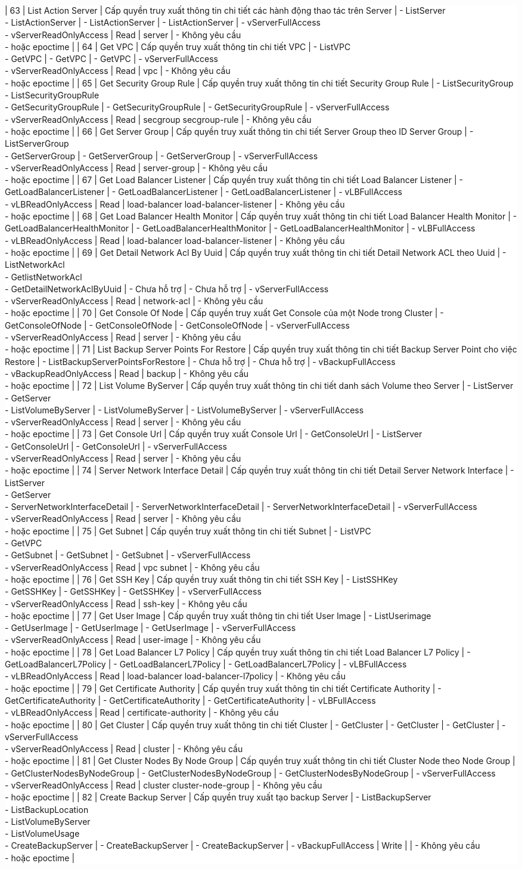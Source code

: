 | 63 | List Action Server | Cấp quyền truy xuất thông tin chi tiết các hành động thao tác trên Server | - ListServer <br> - ListActionServer | - ListActionServer | - ListActionServer | - vServerFullAccess <br> - vServerReadOnlyAccess | Read | server | - Không yêu cầu <br> - hoặc epoctime |
| 64 | Get VPC | Cấp quyền truy xuất thông tin chi tiết VPC | - ListVPC <br> - GetVPC | - GetVPC | - GetVPC | - vServerFullAccess <br> - vServerReadOnlyAccess | Read | vpc | - Không yêu cầu <br> - hoặc epoctime |
| 65 | Get Security Group Rule | Cấp quyền truy xuất thông tin chi tiết Security Group Rule | - ListSecurityGroup <br> - ListSecurityGroupRule <br> - GetSecurityGroupRule | - GetSecurityGroupRule | - GetSecurityGroupRule | - vServerFullAccess <br> - vServerReadOnlyAccess | Read | secgroup secgroup-rule | - Không yêu cầu <br> - hoặc epoctime |
| 66 | Get Server Group | Cấp quyền truy xuất thông tin chi tiết Server Group theo ID Server Group | - ListServerGroup <br> - GetServerGroup | - GetServerGroup | - GetServerGroup | - vServerFullAccess <br> - vServerReadOnlyAccess | Read | server-group | - Không yêu cầu <br> - hoặc epoctime |
| 67 | Get Load Balancer Listener | Cấp quyền truy xuất thông tin chi tiết Load Balancer Listener | - GetLoadBalancerListener | - GetLoadBalancerListener | - GetLoadBalancerListener | - vLBFullAccess <br> - vLBReadOnlyAccess | Read | load-balancer load-balancer-listener | - Không yêu cầu <br> - hoặc epoctime |
| 68 | Get Load Balancer Health Monitor | Cấp quyền truy xuất thông tin chi tiết Load Balancer Health Monitor | - GetLoadBalancerHealthMonitor | - GetLoadBalancerHealthMonitor | - GetLoadBalancerHealthMonitor | - vLBFullAccess <br> - vLBReadOnlyAccess | Read | load-balancer load-balancer-listener | - Không yêu cầu <br> - hoặc epoctime |
| 69 | Get Detail Network Acl By Uuid | Cấp quyền truy xuất thông tin chi tiết Detail Network ACL theo Uuid | - ListNetworkAcl <br> - GetlistNetworkAcl <br> - GetDetailNetworkAclByUuid | - Chưa hỗ trợ | - Chưa hỗ trợ | - vServerFullAccess <br> - vServerReadOnlyAccess | Read | network-acl | - Không yêu cầu <br> - hoặc epoctime |
| 70 | Get Console Of Node | Cấp quyền truy xuất Get Console của một Node trong Cluster | - GetConsoleOfNode | - GetConsoleOfNode | - GetConsoleOfNode | - vServerFullAccess <br> - vServerReadOnlyAccess | Read | server | - Không yêu cầu <br> - hoặc epoctime |
| 71 | List Backup Server Points For Restore | Cấp quyền truy xuất thông tin chi tiết Backup Server Point cho việc Restore | - ListBackupServerPointsForRestore | - Chưa hỗ trợ | - Chưa hỗ trợ | - vBackupFullAccess <br> - vBackupReadOnlyAccess | Read | backup | - Không yêu cầu <br> - hoặc epoctime |
| 72 | List Volume ByServer | Cấp quyền truy xuất thông tin chi tiết danh sách Volume theo Server | - ListServer <br> - GetServer <br> - ListVolumeByServer | - ListVolumeByServer | - ListVolumeByServer | - vServerFullAccess <br> - vServerReadOnlyAccess | Read | server | - Không yêu cầu <br> - hoặc epoctime |
| 73 | Get Console Url | Cấp quyền truy xuất Console Url | - GetConsoleUrl | - ListServer <br> - GetConsoleUrl | - GetConsoleUrl | - vServerFullAccess <br> - vServerReadOnlyAccess | Read | server | - Không yêu cầu <br> - hoặc epoctime |
| 74 | Server Network Interface Detail | Cấp quyền truy xuất thông tin chi tiết Detail Server Network Interface | - ListServer <br> - GetServer <br> - ServerNetworkInterfaceDetail | - ServerNetworkInterfaceDetail | - ServerNetworkInterfaceDetail | - vServerFullAccess <br> - vServerReadOnlyAccess | Read | server | - Không yêu cầu <br> - hoặc epoctime |
| 75 | Get Subnet | Cấp quyền truy xuất thông tin chi tiết Subnet | - ListVPC <br> - GetVPC <br> - GetSubnet | - GetSubnet | - GetSubnet | - vServerFullAccess <br> - vServerReadOnlyAccess | Read | vpc subnet | - Không yêu cầu <br> - hoặc epoctime |
| 76 | Get SSH Key | Cấp quyền truy xuất thông tin chi tiết SSH Key | - ListSSHKey <br> - GetSSHKey | - GetSSHKey | - GetSSHKey | - vServerFullAccess <br> - vServerReadOnlyAccess | Read | ssh-key | - Không yêu cầu <br> - hoặc epoctime |
| 77 | Get User Image | Cấp quyền truy xuất thông tin chi tiết User Image | - ListUserimage <br> - GetUserImage | - GetUserImage | - GetUserImage | - vServerFullAccess <br> - vServerReadOnlyAccess | Read | user-image | - Không yêu cầu <br> - hoặc epoctime |
| 78 | Get Load Balancer L7 Policy | Cấp quyền truy xuất thông tin chi tiết Load Balancer L7 Policy | - GetLoadBalancerL7Policy | - GetLoadBalancerL7Policy | - GetLoadBalancerL7Policy | - vLBFullAccess <br> - vLBReadOnlyAccess | Read | load-balancer load-balancer-l7policy | - Không yêu cầu <br> - hoặc epoctime |
| 79 | Get Certificate Authority | Cấp quyền truy xuất thông tin chi tiết Certificate Authority | - GetCertificateAuthority | - GetCertificateAuthority | - GetCertificateAuthority | - vLBFullAccess <br> - vLBReadOnlyAccess | Read | certificate-authority | - Không yêu cầu <br> - hoặc epoctime |
| 80 | Get Cluster | Cấp quyền truy xuất thông tin chi tiết Cluster | - GetCluster | - GetCluster | - GetCluster | - vServerFullAccess <br> - vServerReadOnlyAccess | Read | cluster | - Không yêu cầu <br> - hoặc epoctime |
| 81 | Get Cluster Nodes By Node Group | Cấp quyền truy xuất thông tin chi tiết Cluster Node theo Node Group | - GetClusterNodesByNodeGroup | - GetClusterNodesByNodeGroup | - GetClusterNodesByNodeGroup | - vServerFullAccess <br> - vServerReadOnlyAccess | Read | cluster cluster-node-group | - Không yêu cầu <br> - hoặc epoctime |
| 82 | Create Backup Server | Cấp quyền truy xuất tạo backup Server | - ListBackupServer <br> - ListBackupLocation <br> - ListVolumeByServer <br> - ListVolumeUsage <br> - CreateBackupServer | - CreateBackupServer | - CreateBackupServer | - vBackupFullAccess | Write |  | - Không yêu cầu <br> - hoặc epoctime |